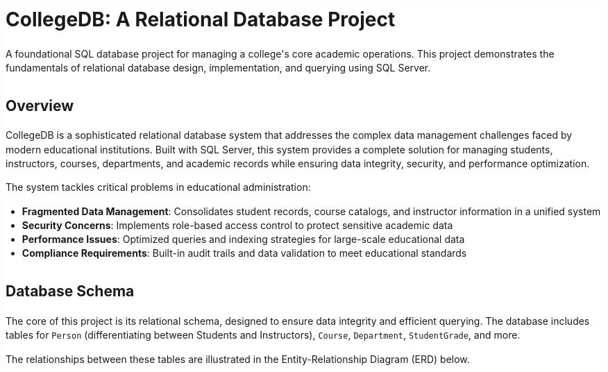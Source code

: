 # CollegeDB: A Relational Database Project

A foundational SQL database project for managing a college's core academic operations. This project demonstrates the fundamentals of relational database design, implementation, and querying using SQL Server.

## Overview

CollegeDB is a sophisticated relational database system that addresses the complex data management challenges faced by modern educational institutions. Built with SQL Server, this system provides a complete solution for managing students, instructors, courses, departments, and academic records while ensuring data integrity, security, and performance optimization.

The system tackles critical problems in educational administration:
- **Fragmented Data Management**: Consolidates student records, course catalogs, and instructor information in a unified system
- **Security Concerns**: Implements role-based access control to protect sensitive academic data
- **Performance Issues**: Optimized queries and indexing strategies for large-scale educational data
- **Compliance Requirements**: Built-in audit trails and data validation to meet educational standards

## Database Schema

The core of this project is its relational schema, designed to ensure data integrity and efficient querying. The database includes tables for `Person` (differentiating between Students and Instructors), `Course`, `Department`, `StudentGrade`, and more.

The relationships between these tables are illustrated in the Entity-Relationship Diagram (ERD) below.
